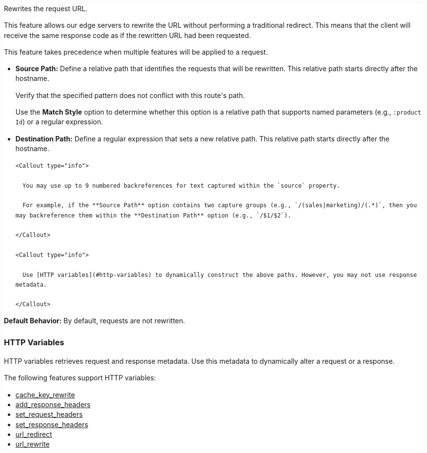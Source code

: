 Rewrites the request URL.

This feature allows our edge servers to rewrite the URL without performing a traditional redirect. This means that the client will receive the same response code as if the rewritten URL had been requested.

<Callout type="info">

  This feature takes precedence when multiple features will be applied to a request.

</Callout>

-   **Source Path:** Define a relative path that identifies the requests that will be rewritten. This relative path starts directly after the hostname.

    <Callout type="important">

      Verify that the specified pattern does not conflict with this route's path.

    </Callout>

    <Callout type="tip">

      Use the **Match Style** option to determine whether this option is a relative path that supports named parameters (e.g., `:productId`) or a regular expression.

    </Callout>

-   **Destination Path:** Define a regular expression that sets a new relative path. This relative path starts directly after the hostname. 

        <Callout type="info">

          You may use up to 9 numbered backreferences for text captured within the `source` property. 

          For example, if the **Source Path** option contains two capture groups (e.g., `/(sales|marketing)/(.*)`, then you may backreference them within the **Destination Path** option (e.g., `/$1/$2`). 

        </Callout>

        <Callout type="info">

          Use [HTTP variables](#http-variables) to dynamically construct the above paths. However, you may not use response metadata.

        </Callout>

**Default Behavior:** By default, requests are not rewritten.



### HTTP Variables

HTTP variables retrieves request and response metadata. Use this metadata to dynamically alter a request or a response.

The following features support HTTP variables:

-   [cache_key_rewrite](#cache-key-rewrite)
-   [add_response_headers](#add-response-headers)
-   [set_request_headers](#set-request-headers)
-   [set_response_headers](#set-response-headers)
-   [url_redirect](#url-redirect)
-   [url_rewrite](#url-rewrite)
